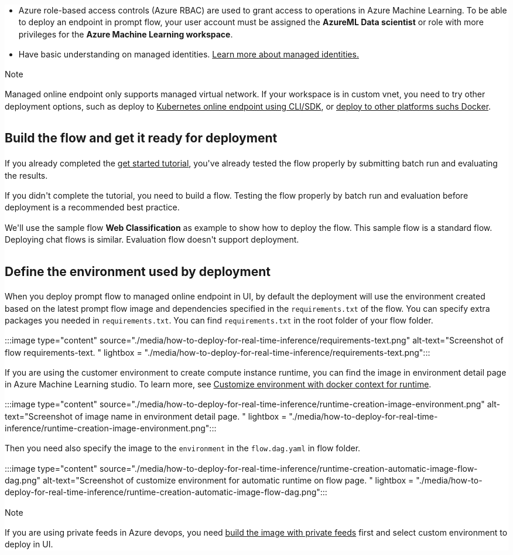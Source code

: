 - Azure role-based access controls (Azure RBAC) are used to grant access to operations in Azure Machine Learning. To be able to deploy an endpoint in prompt flow, your user account must be assigned the **AzureML Data scientist** or role with more privileges for the **Azure Machine Learning workspace**.
  
- Have basic understanding on managed identities. [Learn more about managed identities.](../../active-directory/managed-identities-azure-resources/overview.md)

> [!NOTE]
> Managed online endpoint only supports managed virtual network. If your workspace is in custom vnet, you need to try other deployment options, such as deploy to [Kubernetes online endpoint using CLI/SDK](./how-to-deploy-to-code.md), or [deploy to other platforms suchs Docker](https://microsoft.github.io/promptflow/how-to-guides/deploy-a-flow/index.html).

## Build the flow and get it ready for deployment

If you already completed the [get started tutorial](get-started-prompt-flow.md), you've already tested the flow properly by submitting batch run and evaluating the results.

If you didn't complete the tutorial, you need to build a flow. Testing the flow properly by batch run and evaluation before deployment is a recommended best practice.

We'll use the sample flow **Web Classification** as example to show how to deploy the flow. This sample flow is a standard flow. Deploying chat flows is similar. Evaluation flow doesn't support deployment.

## Define the environment used by deployment

When you deploy prompt flow to managed online endpoint in UI, by default the deployment will use the environment created based on the latest prompt flow image and dependencies specified in the `requirements.txt` of the flow. You can specify extra packages you needed in `requirements.txt`. You can find `requirements.txt` in the root folder of your flow folder.

:::image type="content" source="./media/how-to-deploy-for-real-time-inference/requirements-text.png" alt-text="Screenshot of flow requirements-text. " lightbox = "./media/how-to-deploy-for-real-time-inference/requirements-text.png":::

If you are using the customer environment to create compute instance runtime, you can find the image in environment detail page in Azure Machine Learning studio. To learn more, see [Customize environment with docker context for runtime](how-to-customize-environment-runtime.md#customize-environment-with-docker-context-for-runtime).

:::image type="content" source="./media/how-to-deploy-for-real-time-inference/runtime-creation-image-environment.png" alt-text="Screenshot of image name in environment detail page. " lightbox = "./media/how-to-deploy-for-real-time-inference/runtime-creation-image-environment.png":::

Then you need also specify the image to the `environment` in the `flow.dag.yaml` in flow folder.

:::image type="content" source="./media/how-to-deploy-for-real-time-inference/runtime-creation-automatic-image-flow-dag.png" alt-text="Screenshot of customize environment for automatic runtime on flow page. " lightbox = "./media/how-to-deploy-for-real-time-inference/runtime-creation-automatic-image-flow-dag.png":::

> [!NOTE]
> If you are using private feeds in Azure devops, you need [build the image with private feeds](./how-to-create-manage-runtime.md#add-packages-in-a-private-feed-in-azure-devops) first and select custom environment to deploy in UI.
